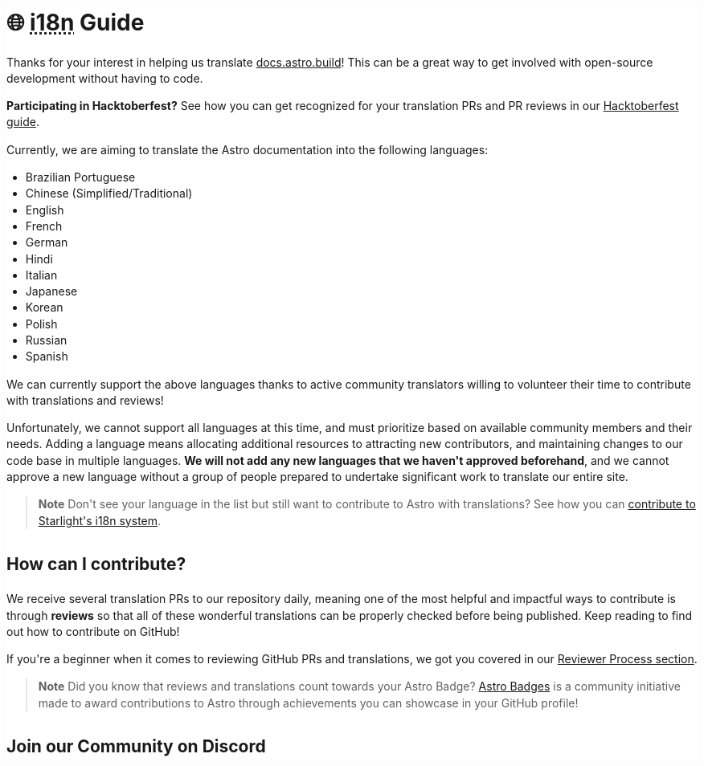 # 🌐 <abbr title="internationalization">i18n</abbr> Guide

Thanks for your interest in helping us translate [docs.astro.build](https://docs.astro.build/)! This can be a great way to get involved with open-source development without having to code.

**Participating in Hacktoberfest?** See how you can get recognized for your translation PRs and PR reviews in our [Hacktoberfest guide](.github/hacktoberfest.md).

Currently, we are aiming to translate the Astro documentation into the following languages:

- Brazilian Portuguese
- Chinese (Simplified/Traditional)
- English
- French
- German
- Hindi
- Italian
- Japanese
- Korean
- Polish
- Russian
- Spanish

We can currently support the above languages thanks to active community translators willing to volunteer their time to contribute with translations and reviews!
	
Unfortunately, we cannot support all languages at this time, and must prioritize based on available community members and their needs. Adding a language means allocating additional resources to attracting new contributors, and maintaining changes to our code base in multiple languages. **We will not add any new languages that we haven't approved beforehand**, and we cannot approve a new language without a group of people prepared to undertake significant work to translate our entire site.

> **Note**
> Don't see your language in the list but still want to contribute to Astro with translations? See how you can [contribute to Starlight's i18n system](https://github.com/withastro/starlight/blob/main/CONTRIBUTING.md#translations). 

## How can I contribute?

We receive several translation PRs to our repository daily, meaning one of the most helpful and impactful ways to contribute is through **reviews** so that all of these wonderful translations can be properly checked before being published. Keep reading to find out how to contribute on GitHub!

If you're a beginner when it comes to reviewing GitHub PRs and translations, we got you covered in our [Reviewer Process section](#reviewer).

> **Note**
> Did you know that reviews and translations count towards your Astro Badge? [Astro Badges](https://astro.badg.es/) is a community initiative made to award contributions to Astro through achievements you can showcase in your GitHub profile!

## Join our Community on Discord
